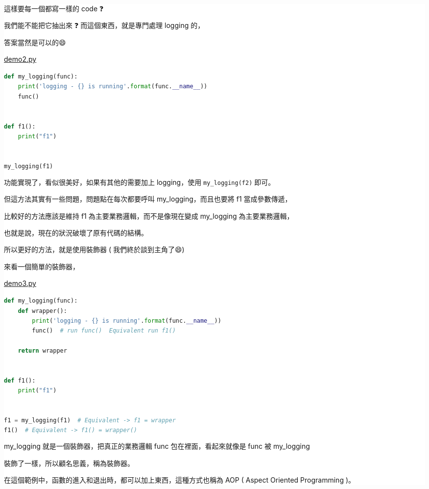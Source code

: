 這樣要每一個都寫一樣的 code :question:

我們能不能把它抽出來 :question: 而這個東西，就是專門處理 logging 的，

答案當然是可以的:smile:

[demo2.py](https://github.com/twtrubiks/python-notes/blob/master/what_is_the_python_decorator/demo2.py)

```python
def my_logging(func):
    print('logging - {} is running'.format(func.__name__))
    func()


def f1():
    print("f1")


my_logging(f1)
```

功能實現了，看似很美好，如果有其他的需要加上 logging，使用 `my_logging(f2)` 即可。

但這方法其實有一些問題，問題點在每次都要呼叫 my_logging，而且也要將 f1 當成參數傳遞，

比較好的方法應該是維持 f1 為主要業務邏輯，而不是像現在變成 my_logging 為主要業務邏輯，

也就是說，現在的狀況破壞了原有代碼的結構。

所以更好的方法，就是使用裝飾器 ( 我們終於談到主角了:smile:)

來看一個簡單的裝飾器，

[demo3.py](https://github.com/twtrubiks/python-notes/blob/master/what_is_the_python_decorator/demo3.py)

```python
def my_logging(func):
    def wrapper():
        print('logging - {} is running'.format(func.__name__))
        func()  # run func()  Equivalent run f1()

    return wrapper


def f1():
    print("f1")


f1 = my_logging(f1)  # Equivalent -> f1 = wrapper
f1()  # Equivalent -> f1() = wrapper()
```

my_logging 就是一個裝飾器，把真正的業務邏輯 func 包在裡面，看起來就像是 func 被 my_logging

裝飾了一樣，所以顧名思義，稱為裝飾器。

在這個範例中，函數的進入和退出時，都可以加上東西，這種方式也稱為 AOP ( Aspect Oriented Programming )。
